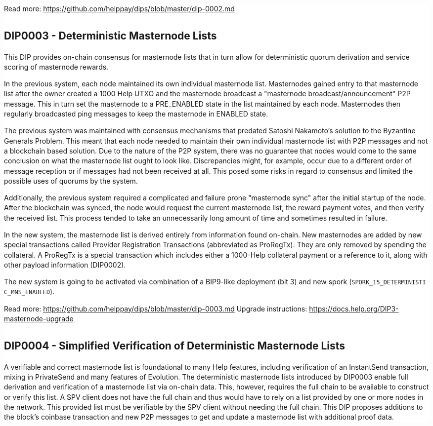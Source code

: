 Read more: https://github.com/helppay/dips/blob/master/dip-0002.md

DIP0003 - Deterministic Masternode Lists
----------------------------------------
This DIP provides on-chain consensus for masternode lists that in turn allow for deterministic quorum
derivation and service scoring of masternode rewards.

In the previous system, each node maintained its own individual masternode list. Masternodes gained
entry to that masternode list after the owner created a 1000 Help UTXO and the masternode broadcast
a "masternode broadcast/announcement" P2P message. This in turn set the masternode to a PRE_ENABLED
state in the list maintained by each node. Masternodes then regularly broadcasted ping messages to
keep the masternode in ENABLED state.

The previous system was maintained with consensus mechanisms that predated Satoshi Nakamoto’s solution
to the Byzantine Generals Problem. This meant that each node needed to maintain their own individual
masternode list with P2P messages and not a blockchain based solution. Due to the nature of the P2P
system, there was no guarantee that nodes would come to the same conclusion on what the masternode
list ought to look like. Discrepancies might, for example, occur due to a different order of message
reception or if messages had not been received at all. This posed some risks in regard to consensus
and limited the possible uses of quorums by the system.

Additionally, the previous system required a complicated and failure prone "masternode sync" after
the initial startup of the node. After the blockchain was synced, the node would request the current
masternode list, the reward payment votes, and then verify the received list. This process tended to
take an unnecessarily long amount of time and sometimes resulted in failure.

In the new system, the masternode list is derived entirely from information found on-chain. New
masternodes are added by new special transactions called Provider Registration Transactions
(abbreviated as ProRegTx). They are only removed by spending the collateral. A ProRegTx is a special
transaction which includes either a 1000-Help collateral payment or a reference to it, along with
other payload information (DIP0002).

The new system is going to be activated via combination of a BIP9-like deployment (bit 3) and new spork
(`SPORK_15_DETERMINISTIC_MNS_ENABLED`).

Read more: https://github.com/helppay/dips/blob/master/dip-0003.md
Upgrade instructions: https://docs.help.org/DIP3-masternode-upgrade

DIP0004 - Simplified Verification of Deterministic Masternode Lists
-------------------------------------------------------------------
A verifiable and correct masternode list is foundational to many Help features, including verification
of an InstantSend transaction, mixing in PrivateSend and many features of Evolution. The deterministic
masternode lists introduced by DIP0003 enable full derivation and verification of a masternode list via
on-chain data. This, however, requires the full chain to be available to construct or verify this list.
A SPV client does not have the full chain and thus would have to rely on a list provided by one or more
nodes in the network. This provided list must be verifiable by the SPV client without needing the full
chain. This DIP proposes additions to the block’s coinbase transaction and new P2P messages to get and
update a masternode list with additional proof data.
